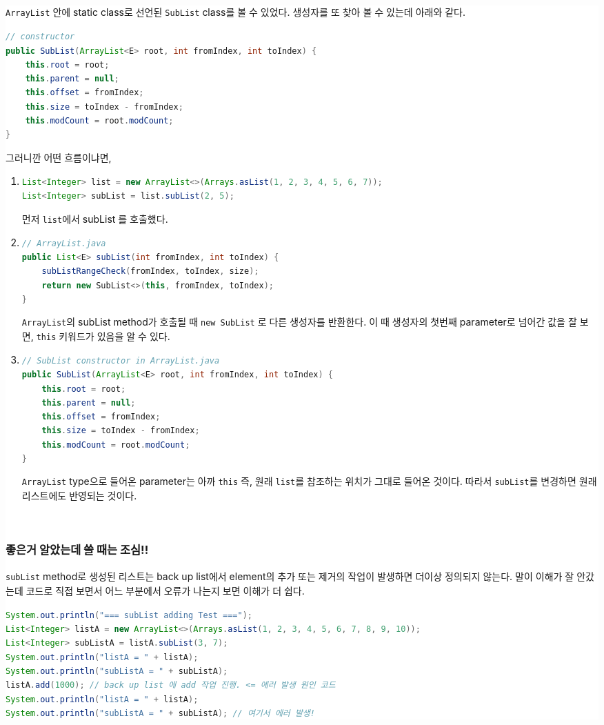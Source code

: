`ArrayList` 안에 static class로 선언된 `SubList` class를 볼 수 있었다. 생성자를 또 찾아 볼 수 있는데 아래와 같다.

```java
// constructor
public SubList(ArrayList<E> root, int fromIndex, int toIndex) {
    this.root = root;
    this.parent = null;
    this.offset = fromIndex;
    this.size = toIndex - fromIndex;
    this.modCount = root.modCount;
}
```

그러니깐 어떤 흐름이냐면,

1. ```java
   List<Integer> list = new ArrayList<>(Arrays.asList(1, 2, 3, 4, 5, 6, 7));
   List<Integer> subList = list.subList(2, 5);
   ```
   먼저 `list`에서 subList 를 호출했다.

2. ```java
   // ArrayList.java
   public List<E> subList(int fromIndex, int toIndex) {
       subListRangeCheck(fromIndex, toIndex, size);
       return new SubList<>(this, fromIndex, toIndex);
   } 
   ```
   `ArrayList`의 subList method가 호출될 때 `new SubList` 로 다른 생성자를 반환한다. 이 때 생성자의 첫번째 parameter로 넘어간 값을 잘 보면, `this` 키워드가 있음을 알 수 있다.
   
3. ```java
   // SubList constructor in ArrayList.java
   public SubList(ArrayList<E> root, int fromIndex, int toIndex) {
       this.root = root;
       this.parent = null;
       this.offset = fromIndex;
       this.size = toIndex - fromIndex;
       this.modCount = root.modCount;
   }
   ```
   `ArrayList` type으로 들어온 parameter는 아까 `this` 즉, 원래 `list`를 참조하는 위치가 그대로 들어온 것이다. 따라서 `subList`를 변경하면 원래 리스트에도 반영되는 것이다.

<br>

### 좋은거 알았는데 쓸 때는 조심!!

`subList` method로 생성된 리스트는 back up list에서 element의 추가 또는 제거의 작업이 발생하면 더이상 정의되지 않는다. 말이 이해가 잘 안갔는데 코드로 직접 보면서 어느 부분에서 오류가 나는지 보면 이해가 더 쉽다.

```java
System.out.println("=== subList adding Test ===");
List<Integer> listA = new ArrayList<>(Arrays.asList(1, 2, 3, 4, 5, 6, 7, 8, 9, 10));
List<Integer> subListA = listA.subList(3, 7);
System.out.println("listA = " + listA);
System.out.println("subListA = " + subListA);
listA.add(1000); // back up list 에 add 작업 진행. <= 에러 발생 원인 코드
System.out.println("listA = " + listA);
System.out.println("subListA = " + subListA); // 여기서 에러 발생!
```
